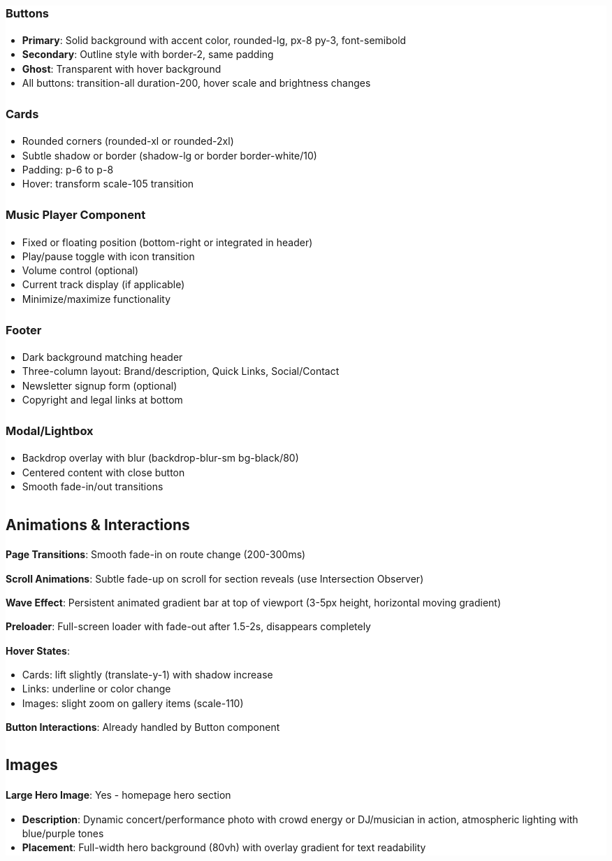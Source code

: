 ### Buttons
- **Primary**: Solid background with accent color, rounded-lg, px-8 py-3, font-semibold
- **Secondary**: Outline style with border-2, same padding
- **Ghost**: Transparent with hover background
- All buttons: transition-all duration-200, hover scale and brightness changes

### Cards
- Rounded corners (rounded-xl or rounded-2xl)
- Subtle shadow or border (shadow-lg or border border-white/10)
- Padding: p-6 to p-8
- Hover: transform scale-105 transition

### Music Player Component
- Fixed or floating position (bottom-right or integrated in header)
- Play/pause toggle with icon transition
- Volume control (optional)
- Current track display (if applicable)
- Minimize/maximize functionality

### Footer
- Dark background matching header
- Three-column layout: Brand/description, Quick Links, Social/Contact
- Newsletter signup form (optional)
- Copyright and legal links at bottom

### Modal/Lightbox
- Backdrop overlay with blur (backdrop-blur-sm bg-black/80)
- Centered content with close button
- Smooth fade-in/out transitions

## Animations & Interactions

**Page Transitions**: Smooth fade-in on route change (200-300ms)

**Scroll Animations**: Subtle fade-up on scroll for section reveals (use Intersection Observer)

**Wave Effect**: Persistent animated gradient bar at top of viewport (3-5px height, horizontal moving gradient)

**Preloader**: Full-screen loader with fade-out after 1.5-2s, disappears completely

**Hover States**:
- Cards: lift slightly (translate-y-1) with shadow increase
- Links: underline or color change
- Images: slight zoom on gallery items (scale-110)

**Button Interactions**: Already handled by Button component

## Images

**Large Hero Image**: Yes - homepage hero section
- **Description**: Dynamic concert/performance photo with crowd energy or DJ/musician in action, atmospheric lighting with blue/purple tones
- **Placement**: Full-width hero background (80vh) with overlay gradient for text readability
